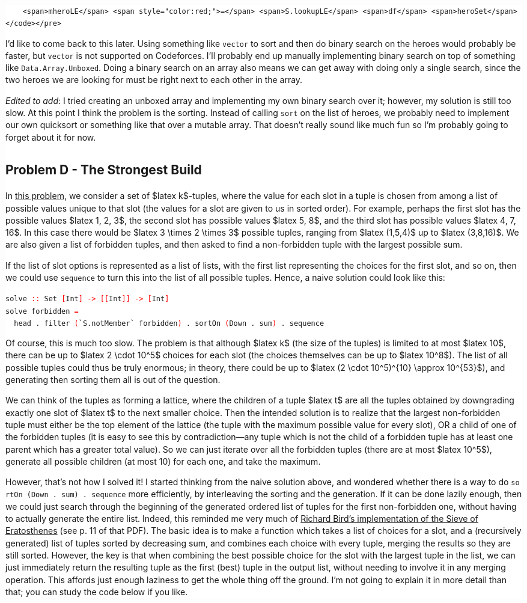         <span>mheroLE</span> <span style="color:red;">=</span> <span>S.lookupLE</span> <span>df</span> <span>heroSet</span></code></pre>
<p>I’d like to come back to this later. Using something like <code>vector</code> to sort and then do binary search on the heroes would probably be faster, but <code>vector</code> is not supported on Codeforces. I’ll probably end up manually implementing binary search on top of something like <code>Data.Array.Unboxed</code>. Doing a binary search on an array also means we can get away with doing only a single search, since the two heroes we are looking for must be right next to each other in the array.</p>
<p><em>Edited to add</em>: I tried creating an unboxed array and implementing my own binary search over it; however, my solution is still too slow. At this point I think the problem is the sorting. Instead of calling <code>sort</code> on the list of heroes, we probably need to implement our own quicksort or something like that over a mutable array. That doesn’t really sound like much fun so I’m probably going to forget about it for now.</p>
<h2 id="problem-d---the-strongest-build">Problem D - The Strongest Build</h2>
<p>In <a href="https://codeforces.com/contest/1574/problem/D">this problem</a>, we consider a set of $latex k$-tuples, where the value for each slot in a tuple is chosen from among a list of possible values unique to that slot (the values for a slot are given to us in sorted order). For example, perhaps the first slot has the possible values $latex 1, 2, 3$, the second slot has possible values $latex 5, 8$, and the third slot has possible values $latex 4, 7, 16$. In this case there would be $latex 3 \times 2 \times 3$ possible tuples, ranging from $latex (1,5,4)$ up to $latex (3,8,16)$. We are also given a list of forbidden tuples, and then asked to find a non-forbidden tuple with the largest possible sum.</p>
<p>If the list of slot options is represented as a list of lists, with the first list representing the choices for the first slot, and so on, then we could use <code>sequence</code> to turn this into the list of all possible tuples. Hence, a naive solution could look like this:</p>
<pre class="sourceCode haskell"><code class="sourceCode haskell"><span>solve</span> <span style="color:red;">::</span> <span>Set</span> <span style="color:red;">[</span><span>Int</span><span style="color:red;">]</span> <span style="color:red;">-&gt;</span> <span style="color:red;">[</span><span style="color:red;">[</span><span>Int</span><span style="color:red;">]</span><span style="color:red;">]</span> <span style="color:red;">-&gt;</span> <span style="color:red;">[</span><span>Int</span><span style="color:red;">]</span>
<span>solve</span> <span>forbidden</span> <span style="color:red;">=</span>
  <span>head</span> <span>.</span> <span>filter</span> <span style="color:red;">(</span><span>`S.notMember`</span> <span>forbidden</span><span style="color:red;">)</span> <span>.</span> <span>sortOn</span> <span style="color:red;">(</span><span>Down</span> <span>.</span> <span>sum</span><span style="color:red;">)</span> <span>.</span> <span>sequence</span></code></pre>
<p>Of course, this is much too slow. The problem is that although $latex k$ (the size of the tuples) is limited to at most $latex 10$, there can be up to $latex 2 \cdot 10^5$ choices for each slot (the choices themselves can be up to $latex 10^8$). The list of all possible tuples could thus be truly enormous; in theory, there could be up to $latex (2 \cdot 10^5)^{10} \approx 10^{53}$), and generating then sorting them all is out of the question.</p>
<p>We can think of the tuples as forming a lattice, where the children of a tuple $latex t$ are all the tuples obtained by downgrading exactly one slot of $latex t$ to the next smaller choice. Then the intended solution is to realize that the largest non-forbidden tuple must either be the top element of the lattice (the tuple with the maximum possible value for every slot), OR a child of one of the forbidden tuples (it is easy to see this by contradiction—any tuple which is not the child of a forbidden tuple has at least one parent which has a greater total value). So we can just iterate over all the forbidden tuples (there are at most $latex 10^5$), generate all possible children (at most 10) for each one, and take the maximum.</p>
<p>However, that’s not how I solved it! I started thinking from the naive solution above, and wondered whether there is a way to do <code>sortOn (Down . sum) . sequence</code> more efficiently, by interleaving the sorting and the generation. If it can be done lazily enough, then we could just search through the beginning of the generated ordered list of tuples for the first non-forbidden one, without having to actually generate the entire list. Indeed, this reminded me very much of <a href="https://www.cs.hmc.edu/~oneill/papers/Sieve-JFP.pdf">Richard Bird’s implementation of the Sieve of Eratosthenes</a> (see p. 11 of that PDF). The basic idea is to make a function which takes a list of choices for a slot, and a (recursively generated) list of tuples sorted by decreasing sum, and combines each choice with every tuple, merging the results so they are still sorted. However, the key is that when combining the best possible choice for the slot with the largest tuple in the list, we can just immediately return the resulting tuple as the first (best) tuple in the output list, without needing to involve it in any merging operation. This affords just enough laziness to get the whole thing off the ground. I’m not going to explain it in more detail than that; you can study the code below if you like.</p>